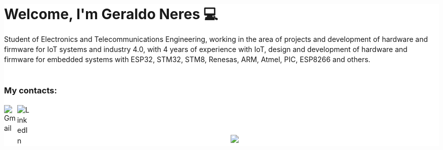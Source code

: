 # Welcome, I'm Geraldo Neres 💻

Student of Electronics and Telecommunications Engineering, working in the area of ​​projects and development of hardware and firmware for IoT systems and industry 4.0, with 4 years of experience with IoT, design and development of hardware and firmware for embedded systems with ESP32, STM32, STM8, Renesas, ARM, Atmel, PIC, ESP8266 and others.

#

### My contacts:

<a href= "mailto:gednrs2@gmail.com"><img align="left" alt="Gmail" width="26px" src="https://cdn.jsdelivr.net/npm/simple-icons@v3/icons/gmail.svg"></a>
<a href= "https://www.linkedin.com/in/gneres"><img align="left" alt="LinkedIn" width="26px" src="https://cdn.jsdelivr.net/npm/simple-icons@v3/icons/linkedin.svg"></a>
<br>

#
<p align="center">
  <img width="100%" src="https://cdn.wallpapersafari.com/51/49/a1WXC2.png">
</p>

